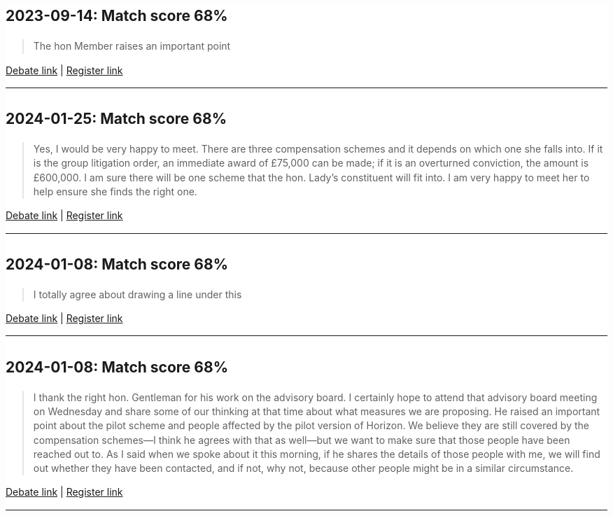 

## 2023-09-14: Match score 68%

>The hon Member raises an important point

[Debate link](https://www.theyworkforyou.com/debates/?id=2023-09-14a.997.0) | [Register link](https://www.theyworkforyou.com/mp/25415/register)


---



## 2024-01-25: Match score 68%

>Yes, I would be very happy to meet. There are three compensation schemes and it depends on which one she falls into. If it is the group litigation order, an immediate award of £75,000 can be made; if it is an overturned conviction, the amount is £600,000. I am sure there will be one scheme that the hon. Lady’s constituent will fit into. I am very happy to meet her to help ensure she finds the right one.

[Debate link](https://www.theyworkforyou.com/debates/?id=2024-01-25a.432.4) | [Register link](https://www.theyworkforyou.com/mp/25415/register)


---



## 2024-01-08: Match score 68%

>I totally agree about drawing a line under this

[Debate link](https://www.theyworkforyou.com/debates/?id=2024-01-08d.99.0) | [Register link](https://www.theyworkforyou.com/mp/25415/register)


---



## 2024-01-08: Match score 68%

>I thank the right hon. Gentleman for his work on the advisory board. I certainly hope to attend that advisory board meeting on Wednesday and share some of our thinking at that time about what measures we are proposing. He raised an important point about the pilot scheme and people affected by the pilot version of Horizon. We believe they are still covered by the compensation schemes—I think he agrees with that as well—but we want to make sure that those people have been reached out to. As I said when we spoke about it this morning, if he shares the details of those people with me, we will find out whether they have been contacted, and if not, why not, because other people might be in a similar circumstance.

[Debate link](https://www.theyworkforyou.com/debates/?id=2024-01-08d.89.1) | [Register link](https://www.theyworkforyou.com/mp/25415/register)


---
